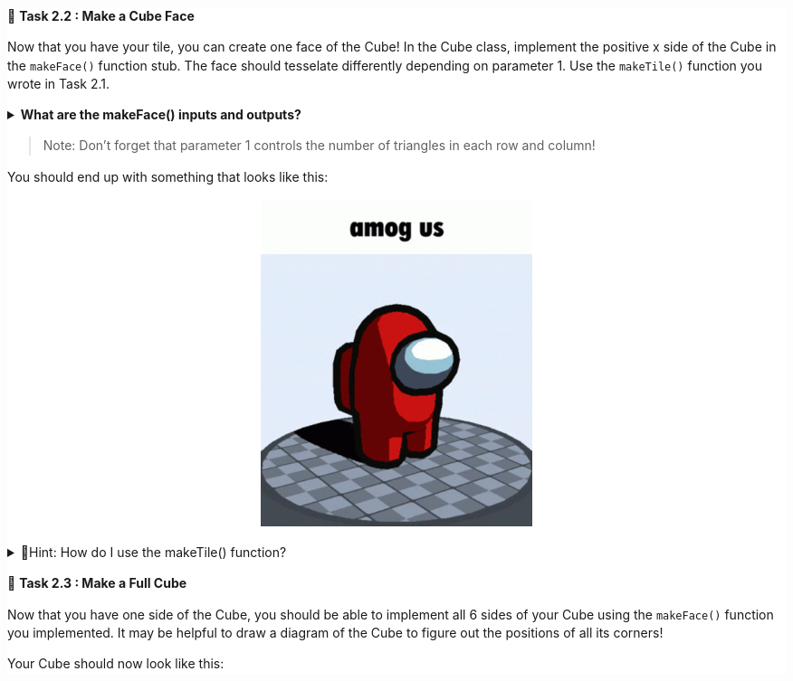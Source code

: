 
📝 **Task 2.2 : Make a Cube Face**

Now that you have your tile, you can create one face of the Cube! In the Cube class, implement the positive x side of the Cube in the `makeFace()` function stub. The face should tesselate differently depending on parameter 1. Use the `makeTile()` function you wrote in Task 2.1.

<details><summary><b>What are the makeFace() inputs and outputs?</b></summary></details>

> Note: Don’t forget that parameter 1 controls the number of triangles in each row and column!

You should end up with something that looks like this:

<p align="center">
<img src="handout_images/amog-us-among-us.gif" width="300">
</p>

	
<details><summary>🤔Hint: How do I use the makeTile() function?</summary></details>

📝 **Task 2.3 : Make a Full Cube**

Now that you have one side of the Cube, you should be able to implement all 6 sides of your Cube using the `makeFace()` function you implemented. It may be helpful to draw a diagram of the Cube to figure out the positions of all its corners!

Your Cube should now look like this:

<p align="center">